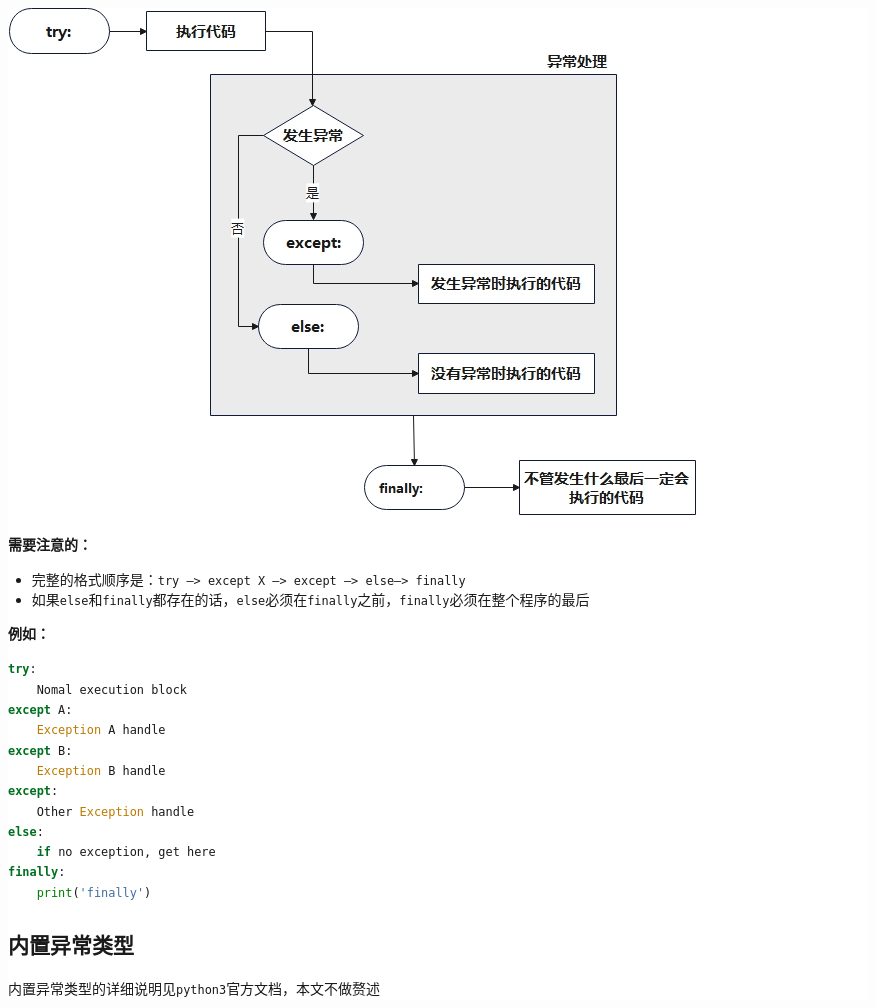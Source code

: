 ![finally语句](./img/finally语句.jpg)

**需要注意的：**

* 完整的格式顺序是：`try —> except X —> except —> else—> finally`
* 如果`else`和`finally`都存在的话，`else`必须在`finally`之前，`finally`必须在整个程序的最后

**例如：**

```python
try:
    Nomal execution block
except A:
    Exception A handle
except B:
    Exception B handle
except:
    Other Exception handle
else:
	if no exception, get here
finally:
    print('finally')
```

## 内置异常类型

内置异常类型的详细说明见`python3`官方文档，本文不做赘述
